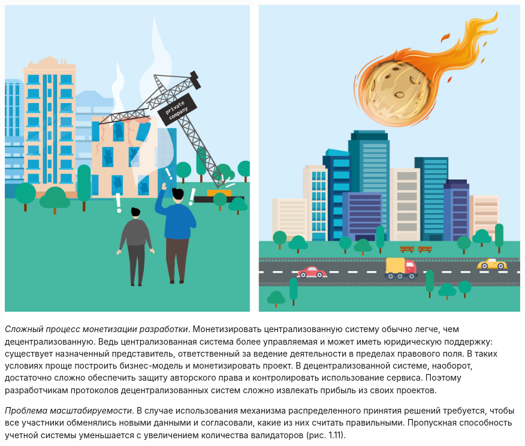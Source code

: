 ![Рисунок 1.10 – Проблема ответственности](/resources/img/volume-1/1.3-applying-the-principles-of-decentralization/1.10-responsibility.png)

*Сложный процесс монетизации разработки*. Монетизировать централизованную систему обычно легче, чем децентрализованную. Ведь централизованная система более управляемая и может иметь юридическую поддержку: существует назначенный представитель, ответственный за ведение деятельности в пределах правового поля. В таких условиях проще построить бизнес-модель и монетизировать проект. В децентрализованной системе, наоборот, достаточно сложно обеспечить защиту авторского права и контролировать использование сервиса. Поэтому разработчикам протоколов децентрализованных систем сложно извлекать прибыль из своих проектов.

*Проблема масштабируемости*. В случае использования механизма распределенного принятия решений требуется, чтобы все участники обменялись новыми данными и согласовали, какие из них считать правильными. Пропускная способность учетной системы уменьшается с увеличением количества валидаторов (рис. 1.11).
